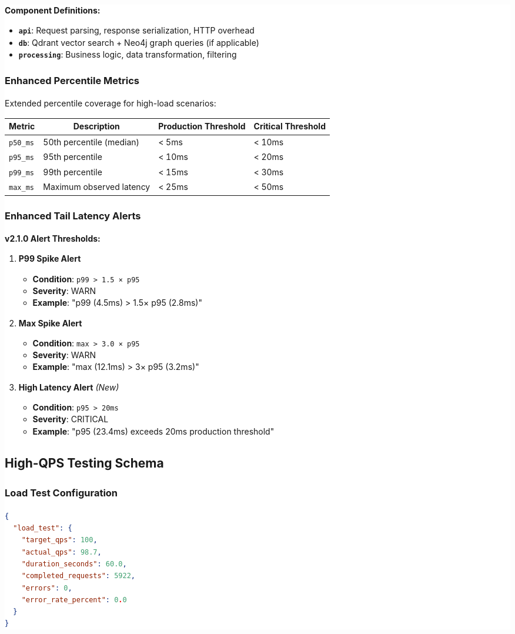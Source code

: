 **Component Definitions:**
- **`api`**: Request parsing, response serialization, HTTP overhead
- **`db`**: Qdrant vector search + Neo4j graph queries (if applicable)  
- **`processing`**: Business logic, data transformation, filtering

### Enhanced Percentile Metrics

Extended percentile coverage for high-load scenarios:

| Metric | Description | Production Threshold | Critical Threshold |
|--------|-------------|---------------------|-------------------|
| `p50_ms` | 50th percentile (median) | < 5ms | < 10ms |
| `p95_ms` | 95th percentile | < 10ms | < 20ms |
| `p99_ms` | 99th percentile | < 15ms | < 30ms |
| `max_ms` | Maximum observed latency | < 25ms | < 50ms |

### Enhanced Tail Latency Alerts

**v2.1.0 Alert Thresholds:**

1. **P99 Spike Alert**
   - **Condition**: `p99 > 1.5 × p95`
   - **Severity**: WARN
   - **Example**: "p99 (4.5ms) > 1.5× p95 (2.8ms)"

2. **Max Spike Alert**
   - **Condition**: `max > 3.0 × p95`
   - **Severity**: WARN
   - **Example**: "max (12.1ms) > 3× p95 (3.2ms)"

3. **High Latency Alert** *(New)*
   - **Condition**: `p95 > 20ms`
   - **Severity**: CRITICAL
   - **Example**: "p95 (23.4ms) exceeds 20ms production threshold"

## High-QPS Testing Schema

### Load Test Configuration

```json
{
  "load_test": {
    "target_qps": 100,
    "actual_qps": 98.7,
    "duration_seconds": 60.0,
    "completed_requests": 5922,
    "errors": 0,
    "error_rate_percent": 0.0
  }
}
```
